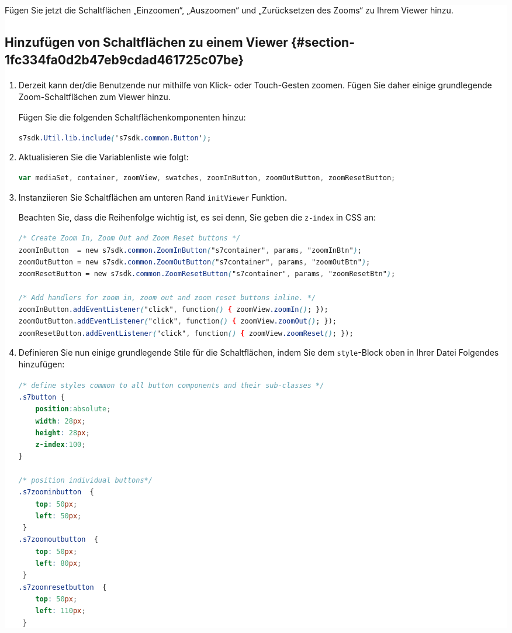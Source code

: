 Fügen Sie jetzt die Schaltflächen „Einzoomen“, „Auszoomen“ und „Zurücksetzen des Zooms“ zu Ihrem Viewer hinzu.

## Hinzufügen von Schaltflächen zu einem Viewer {#section-1fc334fa0d2b47eb9cdad461725c07be}

1. Derzeit kann der/die Benutzende nur mithilfe von Klick- oder Touch-Gesten zoomen. Fügen Sie daher einige grundlegende Zoom-Schaltflächen zum Viewer hinzu.

   Fügen Sie die folgenden Schaltflächenkomponenten hinzu:

   ```CSS {.line-numbers}
   s7sdk.Util.lib.include('s7sdk.common.Button');
   ```

1. Aktualisieren Sie die Variablenliste wie folgt:

   ```javascript {.line-numbers}
   var mediaSet, container, zoomView, swatches, zoomInButton, zoomOutButton, zoomResetButton;
   ```

1. Instanziieren Sie Schaltflächen am unteren Rand `initViewer` Funktion.

   Beachten Sie, dass die Reihenfolge wichtig ist, es sei denn, Sie geben die `z-index` in CSS an:

   ```CSS {.line-numbers}
   /* Create Zoom In, Zoom Out and Zoom Reset buttons */ 
   zoomInButton  = new s7sdk.common.ZoomInButton("s7container", params, "zoomInBtn"); 
   zoomOutButton = new s7sdk.common.ZoomOutButton("s7container", params, "zoomOutBtn"); 
   zoomResetButton = new s7sdk.common.ZoomResetButton("s7container", params, "zoomResetBtn"); 
   
   /* Add handlers for zoom in, zoom out and zoom reset buttons inline. */ 
   zoomInButton.addEventListener("click", function() { zoomView.zoomIn(); }); 
   zoomOutButton.addEventListener("click", function() { zoomView.zoomOut(); }); 
   zoomResetButton.addEventListener("click", function() { zoomView.zoomReset(); });
   ```

1. Definieren Sie nun einige grundlegende Stile für die Schaltflächen, indem Sie dem `style`-Block oben in Ihrer Datei Folgendes hinzufügen:

   ```CSS {.line-numbers}
   /* define styles common to all button components and their sub-classes */ 
   .s7button { 
       position:absolute; 
       width: 28px; 
       height: 28px; 
       z-index:100; 
   } 
   
   /* position individual buttons*/ 
   .s7zoominbutton  { 
       top: 50px; 
       left: 50px; 
    } 
   .s7zoomoutbutton  { 
       top: 50px; 
       left: 80px; 
    } 
   .s7zoomresetbutton  { 
       top: 50px; 
       left: 110px; 
    }
   ```

